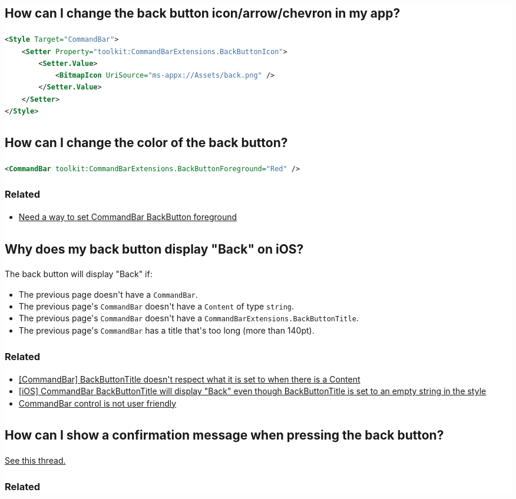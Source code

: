 ## How can I change the back button icon/arrow/chevron in my app?

```xml
<Style Target="CommandBar">
    <Setter Property="toolkit:CommandBarExtensions.BackButtonIcon">
        <Setter.Value>
            <BitmapIcon UriSource="ms-appx://Assets/back.png" />
        </Setter.Value>
    </Setter>
</Style>
```

## How can I change the color of the back button?

```xml
<CommandBar toolkit:CommandBarExtensions.BackButtonForeground="Red" />
```

### Related

* [Need a way to set CommandBar BackButton foreground](http://feedback.nventive.com/forums/1-general/topics/1428-need-a-way-to-set-commandbar-backbutton-foreground/)

## Why does my back button display "Back" on iOS?

The back button will display "Back" if:

* The previous page doesn't have a `CommandBar`.
* The previous page's `CommandBar` doesn't have a `Content` of type `string`.
* The previous page's `CommandBar` doesn't have a `CommandBarExtensions.BackButtonTitle`.
* The previous page's `CommandBar` has a title that's too long (more than 140pt).

### Related

* [[CommandBar] BackButtonTitle doesn't respect what it is set to when there is a Content](http://feedback.nventive.com/forums/1-general/topics/2138-commandbar-backbuttontitle-doesnt-respect-what-it-is-set-to-when-there-is-a-content/)
* [[iOS] CommandBar BackButtonTitle will display "Back" even though BackButtonTitle is set to an empty string in the style](http://feedback.nventive.com/forums/1-general/topics/1530-ios-commandbar-backbuttontitle-will-display-back-even-though-backbuttontitle-is-set-to-an-empty/)
* [CommandBar control is not user friendly](http://feedback.nventive.com/forums/1-general/topics/2110-what-is-the-recipe-to-display-a-confirmation-popup-when-navigating-back-with-the/)

## How can I show a confirmation message when pressing the back button?

[See this thread.](http://feedback.nventive.com/forums/1-general/topics/2110-what-is-the-recipe-to-display-a-confirmation-popup-when-navigating-back-with-the/)

### Related
